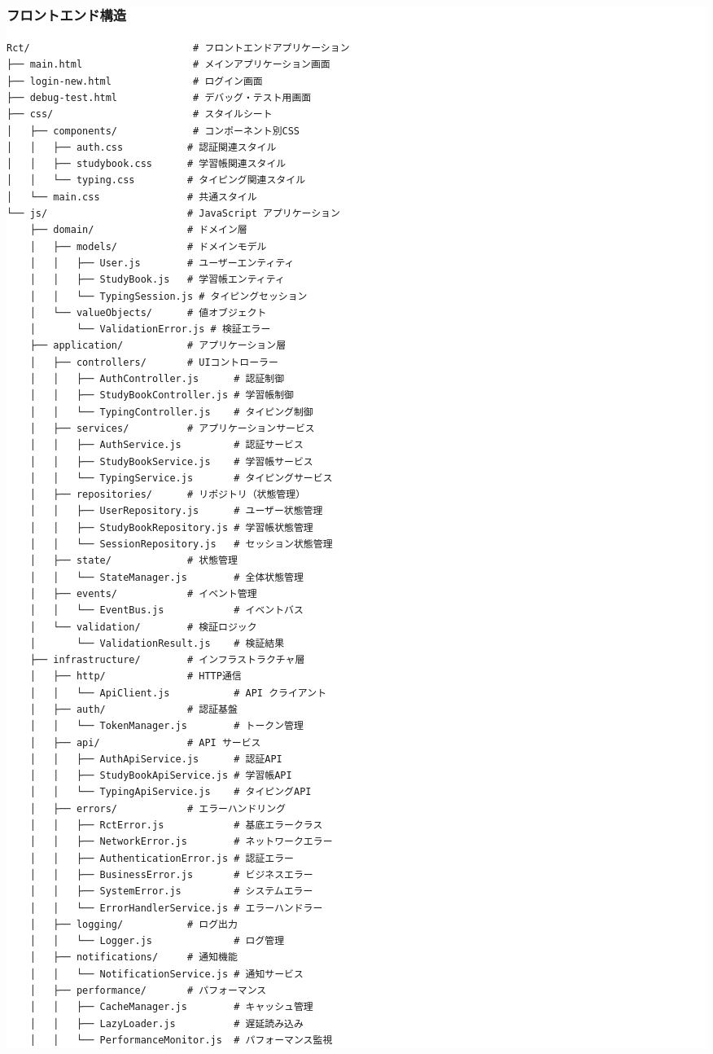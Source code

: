 ### フロントエンド構造
```
Rct/                            # フロントエンドアプリケーション
├── main.html                   # メインアプリケーション画面
├── login-new.html              # ログイン画面
├── debug-test.html             # デバッグ・テスト用画面
├── css/                        # スタイルシート
│   ├── components/             # コンポーネント別CSS
│   │   ├── auth.css           # 認証関連スタイル
│   │   ├── studybook.css      # 学習帳関連スタイル
│   │   └── typing.css         # タイピング関連スタイル
│   └── main.css               # 共通スタイル
└── js/                        # JavaScript アプリケーション
    ├── domain/                # ドメイン層
    │   ├── models/            # ドメインモデル
    │   │   ├── User.js        # ユーザーエンティティ
    │   │   ├── StudyBook.js   # 学習帳エンティティ
    │   │   └── TypingSession.js # タイピングセッション
    │   └── valueObjects/      # 値オブジェクト
    │       └── ValidationError.js # 検証エラー
    ├── application/           # アプリケーション層
    │   ├── controllers/       # UIコントローラー
    │   │   ├── AuthController.js      # 認証制御
    │   │   ├── StudyBookController.js # 学習帳制御
    │   │   └── TypingController.js    # タイピング制御
    │   ├── services/          # アプリケーションサービス
    │   │   ├── AuthService.js         # 認証サービス
    │   │   ├── StudyBookService.js    # 学習帳サービス
    │   │   └── TypingService.js       # タイピングサービス
    │   ├── repositories/      # リポジトリ（状態管理）
    │   │   ├── UserRepository.js      # ユーザー状態管理
    │   │   ├── StudyBookRepository.js # 学習帳状態管理
    │   │   └── SessionRepository.js   # セッション状態管理
    │   ├── state/             # 状態管理
    │   │   └── StateManager.js        # 全体状態管理
    │   ├── events/            # イベント管理
    │   │   └── EventBus.js            # イベントバス
    │   └── validation/        # 検証ロジック
    │       └── ValidationResult.js    # 検証結果
    ├── infrastructure/        # インフラストラクチャ層
    │   ├── http/              # HTTP通信
    │   │   └── ApiClient.js           # API クライアント
    │   ├── auth/              # 認証基盤
    │   │   └── TokenManager.js        # トークン管理
    │   ├── api/               # API サービス
    │   │   ├── AuthApiService.js      # 認証API
    │   │   ├── StudyBookApiService.js # 学習帳API
    │   │   └── TypingApiService.js    # タイピングAPI
    │   ├── errors/            # エラーハンドリング
    │   │   ├── RctError.js            # 基底エラークラス
    │   │   ├── NetworkError.js        # ネットワークエラー
    │   │   ├── AuthenticationError.js # 認証エラー
    │   │   ├── BusinessError.js       # ビジネスエラー
    │   │   ├── SystemError.js         # システムエラー
    │   │   └── ErrorHandlerService.js # エラーハンドラー
    │   ├── logging/           # ログ出力
    │   │   └── Logger.js              # ログ管理
    │   ├── notifications/     # 通知機能
    │   │   └── NotificationService.js # 通知サービス
    │   ├── performance/       # パフォーマンス
    │   │   ├── CacheManager.js        # キャッシュ管理
    │   │   ├── LazyLoader.js          # 遅延読み込み
    │   │   └── PerformanceMonitor.js  # パフォーマンス監視
```